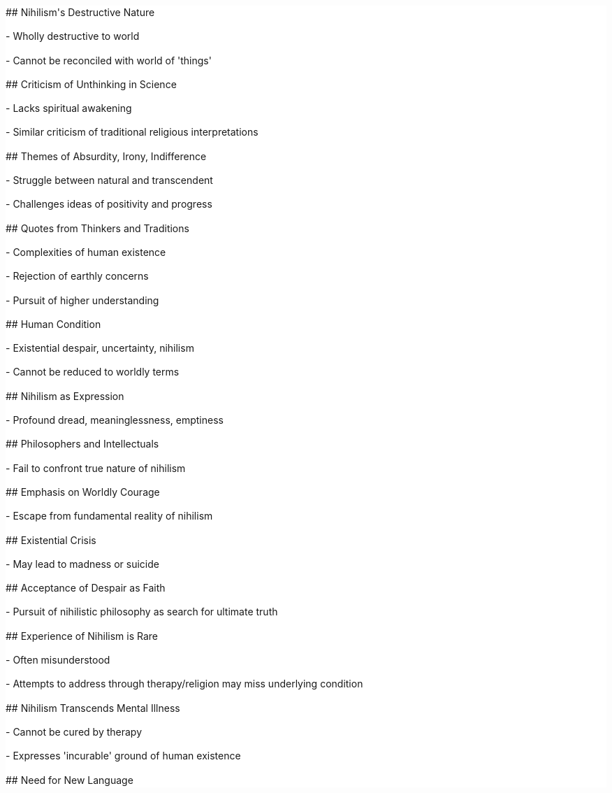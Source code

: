 \## Nihilism's Destructive Nature

\- Wholly destructive to world

\- Cannot be reconciled with world of 'things'

\## Criticism of Unthinking in Science 

\- Lacks spiritual awakening

\- Similar criticism of traditional religious interpretations

\## Themes of Absurdity, Irony, Indifference

\- Struggle between natural and transcendent  

\- Challenges ideas of positivity and progress

\## Quotes from Thinkers and Traditions

\- Complexities of human existence

\- Rejection of earthly concerns

\- Pursuit of higher understanding

\## Human Condition

\- Existential despair, uncertainty, nihilism  

\- Cannot be reduced to worldly terms  

\## Nihilism as Expression  

\- Profound dread, meaninglessness, emptiness

\## Philosophers and Intellectuals

\- Fail to confront true nature of nihilism  

\## Emphasis on Worldly Courage

\- Escape from fundamental reality of nihilism

\## Existential Crisis 

\- May lead to madness or suicide  

\## Acceptance of Despair as Faith

\- Pursuit of nihilistic philosophy as search for ultimate truth  

\## Experience of Nihilism is Rare

\- Often misunderstood  

\- Attempts to address through therapy/religion may miss underlying condition

\## Nihilism Transcends Mental Illness

\- Cannot be cured by therapy

\- Expresses 'incurable' ground of human existence  

\## Need for New Language
